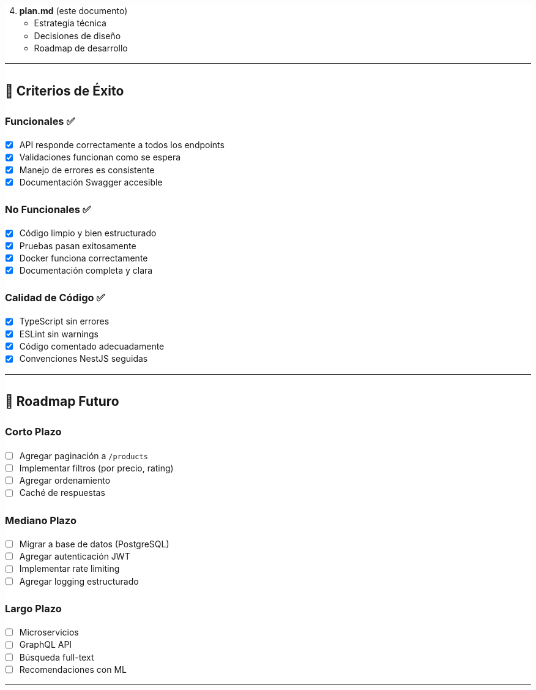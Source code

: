4. **plan.md** (este documento)
   - Estrategia técnica
   - Decisiones de diseño
   - Roadmap de desarrollo

---

## 🎯 Criterios de Éxito

### Funcionales ✅

- [x] API responde correctamente a todos los endpoints
- [x] Validaciones funcionan como se espera
- [x] Manejo de errores es consistente
- [x] Documentación Swagger accesible

### No Funcionales ✅

- [x] Código limpio y bien estructurado
- [x] Pruebas pasan exitosamente
- [x] Docker funciona correctamente
- [x] Documentación completa y clara

### Calidad de Código ✅

- [x] TypeScript sin errores
- [x] ESLint sin warnings
- [x] Código comentado adecuadamente
- [x] Convenciones NestJS seguidas

---

## 🔮 Roadmap Futuro

### Corto Plazo

- [ ] Agregar paginación a `/products`
- [ ] Implementar filtros (por precio, rating)
- [ ] Agregar ordenamiento
- [ ] Caché de respuestas

### Mediano Plazo

- [ ] Migrar a base de datos (PostgreSQL)
- [ ] Agregar autenticación JWT
- [ ] Implementar rate limiting
- [ ] Agregar logging estructurado

### Largo Plazo

- [ ] Microservicios
- [ ] GraphQL API
- [ ] Búsqueda full-text
- [ ] Recomendaciones con ML

---